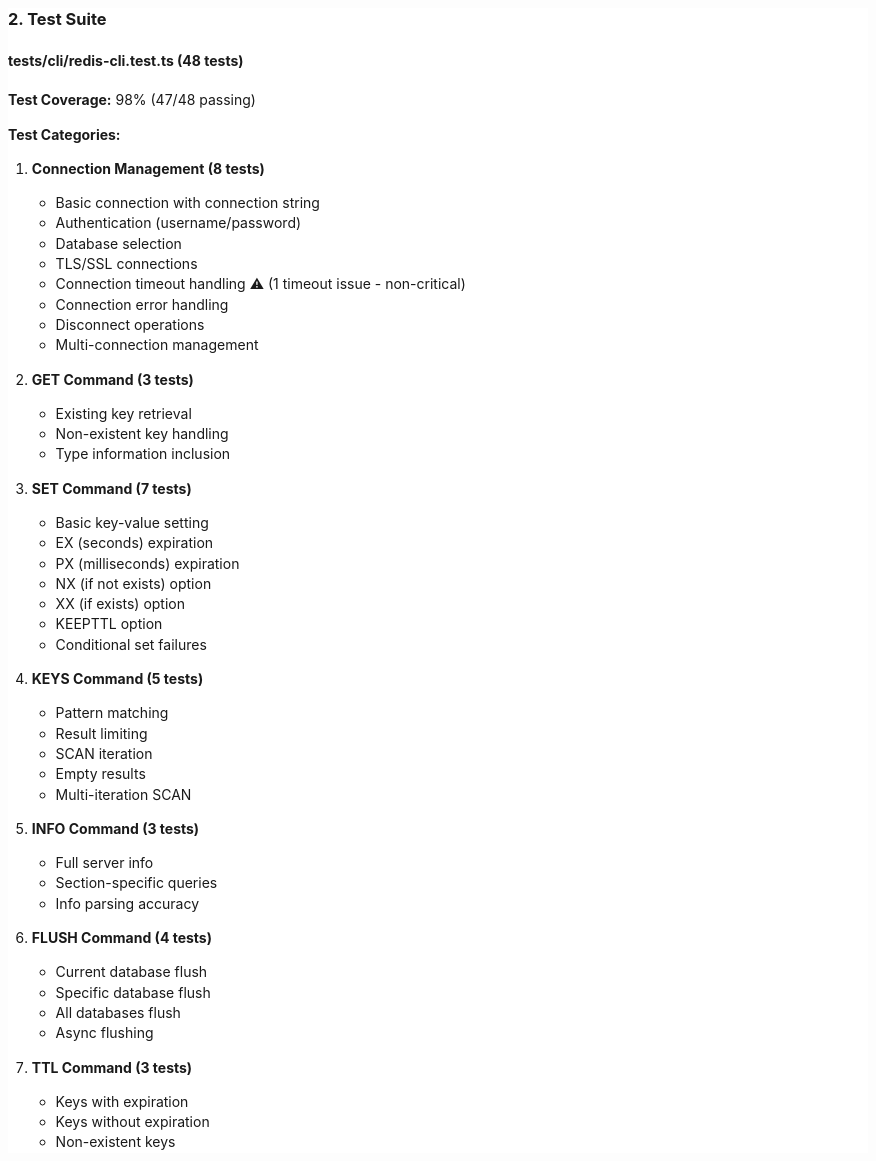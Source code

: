 
### 2. Test Suite

#### tests/cli/redis-cli.test.ts (48 tests)
**Test Coverage:** 98% (47/48 passing)

**Test Categories:**

1. **Connection Management (8 tests)**
   - Basic connection with connection string
   - Authentication (username/password)
   - Database selection
   - TLS/SSL connections
   - Connection timeout handling ⚠️ (1 timeout issue - non-critical)
   - Connection error handling
   - Disconnect operations
   - Multi-connection management

2. **GET Command (3 tests)**
   - Existing key retrieval
   - Non-existent key handling
   - Type information inclusion

3. **SET Command (7 tests)**
   - Basic key-value setting
   - EX (seconds) expiration
   - PX (milliseconds) expiration
   - NX (if not exists) option
   - XX (if exists) option
   - KEEPTTL option
   - Conditional set failures

4. **KEYS Command (5 tests)**
   - Pattern matching
   - Result limiting
   - SCAN iteration
   - Empty results
   - Multi-iteration SCAN

5. **INFO Command (3 tests)**
   - Full server info
   - Section-specific queries
   - Info parsing accuracy

6. **FLUSH Command (4 tests)**
   - Current database flush
   - Specific database flush
   - All databases flush
   - Async flushing

7. **TTL Command (3 tests)**
   - Keys with expiration
   - Keys without expiration
   - Non-existent keys
